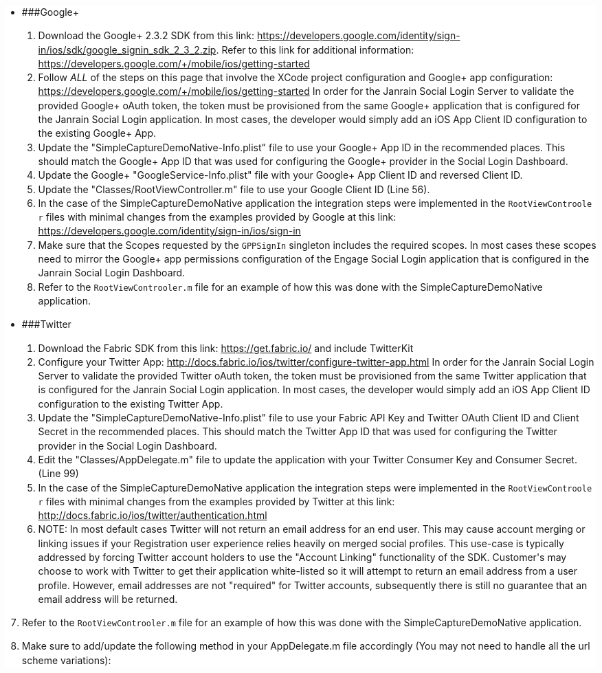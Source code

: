  * ###Google+
    1. Download the Google+ 2.3.2 SDK from this link: https://developers.google.com/identity/sign-in/ios/sdk/google_signin_sdk_2_3_2.zip.  Refer to this link for additional information: https://developers.google.com/+/mobile/ios/getting-started
    2. Follow *ALL* of the steps on this page that involve the XCode project configuration and Google+ app configuration: https://developers.google.com/+/mobile/ios/getting-started  In order for the Janrain Social Login Server to validate the provided Google+ oAuth token, the token must be provisioned from the same Google+ application that is configured for the Janrain Social Login application.  In most cases, the developer would simply add an iOS App Client ID configuration to the existing Google+ App.
    3. Update the "SimpleCaptureDemoNative-Info.plist" file to use your Google+ App ID in the recommended places.  This should match the Google+ App ID that was used for configuring the Google+ provider in the Social Login Dashboard.
    4. Update the Google+ "GoogleService-Info.plist" file with your Google+ App Client ID and reversed Client ID.
    5. Update the "Classes/RootViewController.m" file to use your Google Client ID (Line 56).
    6. In the case of the SimpleCaptureDemoNative application the integration steps were implemented in the `RootViewControoler` files with minimal changes from the examples provided by Google at this link: https://developers.google.com/identity/sign-in/ios/sign-in
    7. Make sure that the Scopes requested by the `GPPSignIn` singleton includes the required scopes.  In most cases these scopes need to mirror the Google+ app permissions configuration of the Engage Social Login application that is configured in the Janrain Social Login Dashboard.
    8. Refer to the `RootViewControoler.m` file for an example of how this was done with the SimpleCaptureDemoNative application.

  * ###Twitter
    1. Download the Fabric SDK from this link: https://get.fabric.io/ and include TwitterKit
    2. Configure your Twitter App: http://docs.fabric.io/ios/twitter/configure-twitter-app.html  In order for the Janrain Social Login Server to validate the provided Twitter oAuth token, the token must be provisioned from the same Twitter application that is configured for the Janrain Social Login application.  In most cases, the developer would simply add an iOS App Client ID configuration to the existing Twitter App.
    3. Update the "SimpleCaptureDemoNative-Info.plist" file to use your Fabric API Key and Twitter OAuth Client ID and Client Secret in the recommended places.  This should match the Twitter App ID that was used for configuring the Twitter provider in the Social Login Dashboard.
    4. Edit the "Classes/AppDelegate.m" file to update the application with your Twitter Consumer Key and Consumer Secret. (Line 99)
    5. In the case of the SimpleCaptureDemoNative application the integration steps were implemented in the `RootViewControoler` files with minimal changes from the examples provided by Twitter at this link: http://docs.fabric.io/ios/twitter/authentication.html
    6. NOTE: In most default cases Twitter will not return an email address for an end user. This may cause account merging or linking issues if your Registration user experience relies heavily on merged social profiles.  This use-case is typically addressed by forcing Twitter account holders to use the "Account Linking" functionality of the SDK.  Customer's may choose to work with Twitter to get their application white-listed so it will attempt to return an email address from a user profile.  However, email addresses are not "required" for Twitter accounts, subsequently there is still no guarantee that an email address will be returned.

7. Refer to the `RootViewControoler.m` file for an example of how this was done with the SimpleCaptureDemoNative application.

8. Make sure to add/update the following method in your AppDelegate.m file accordingly (You may not need to handle all the url scheme variations):
